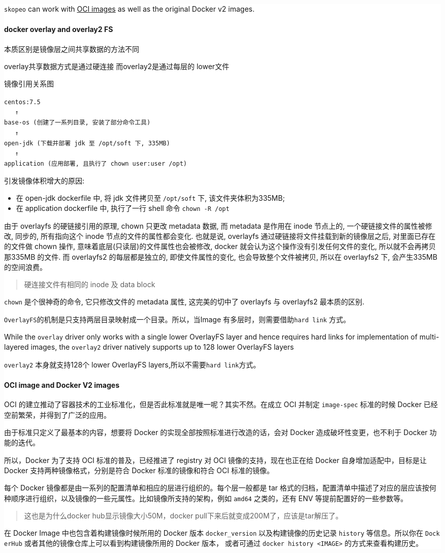 `skopeo` can work with [OCI images](https://github.com/opencontainers/image-spec) as well as the original Docker v2 images.

#### docker overlay and overlay2 FS

本质区别是镜像层之间共享数据的方法不同

overlay共享数据方式是通过硬连接
而overlay2是通过每层的 lower文件

镜像引用关系图

```
centos:7.5
   ↑
base-os (创建了一系列目录, 安装了部分命令工具)
   ↑
open-jdk (下载并部署 jdk 至 /opt/soft 下, 335MB)
   ↑
application (应用部署, 且执行了 chown user:user /opt)
```

引发镜像体积增大的原因:

*  在 open-jdk dockerfile 中, 将 jdk 文件拷贝至 `/opt/soft` 下, 该文件夹体积为335MB;
*  在 application dockerfile 中, 执行了一行 shell 命令 `chown -R /opt`

由于 overlayfs 的硬链接引用的原理, chown 只更改 metadata 数据, 而 metadata 是作用在 inode 节点上的, 一个硬链接文件的属性被修改, 同步的, 所有指向这个 inode 节点的文件的属性都会变化. 也就是说, overlayfs 通过硬链接将文件挂载到新的镜像层之后, 对里面已存在的文件做 chown 操作, 意味着底层(只读层)的文件属性也会被修改, docker 就会认为这个操作没有引发任何文件的变化, 所以就不会再拷贝那335MB 的文件. 而 overlayfs2 的每层都是独立的, 即使文件属性的变化, 也会导致整个文件被拷贝, 所以在 overlayfs2 下, 会产生335MB 的空间浪费。

> 硬连接文件有相同的 inode 及 data block

`chown` 是个很神奇的命令, 它只修改文件的 metadata 属性, 这完美的切中了 overlayfs 与 overlayfs2 最本质的区别.

`OverlayFS`的机制是只支持两层目录映射成一个目录。所以，当Image 有多层时，则需要借助`hard link` 方式。

While the `overlay` driver only works with a single lower OverlayFS layer and hence requires hard links for implementation of multi-layered images, the `overlay2` driver natively supports up to 128 lower OverlayFS layers

`overlay2` 本身就支持128个 lower OverlayFS layers,所以不需要`hard link`方式。



#### OCI image and Docker V2 images

OCI 的建立推动了容器技术的工业标准化，但是否此标准就是唯一呢？其实不然。在成立 OCI 并制定 `image-spec` 标准的时候 Docker 已经空前繁荣，并得到了广泛的应用。

由于标准只定义了最基本的内容，想要将 Docker 的实现全部按照标准进行改造的话，会对 Docker 造成破坏性变更，也不利于 Docker 功能的迭代。

所以，Docker 为了支持 OCI 标准的普及，已经推进了 registry 对 OCI 镜像的支持，现在也正在给 Docker 自身增加适配中，目标是让 Docker 支持两种镜像格式，分别是符合 Docker 标准的镜像和符合 OCI 标准的镜像。

每个 Docker 镜像都是由一系列的配置清单和相应的层进行组织的。每个层一般都是 tar 格式的归档，配置清单中描述了对应的层应该按何种顺序进行组织，以及镜像的一些元属性。比如镜像所支持的架构，例如 `amd64` 之类的，还有 ENV 等提前配置好的一些参数等。

> 这也是为什么docker hub显示镜像大小50M，docker pull下来后就变成200M了，应该是tar解压了。

在 Docker Image 中也包含着构建镜像时候所用的 Docker 版本 `docker_version` 以及构建镜像的历史记录 `history` 等信息。所以你在 `DockerHub` 或者其他的镜像仓库上可以看到构建镜像所用的 Docker 版本， 或者可通过 `docker history <IMAGE>` 的方式来查看构建历史。
